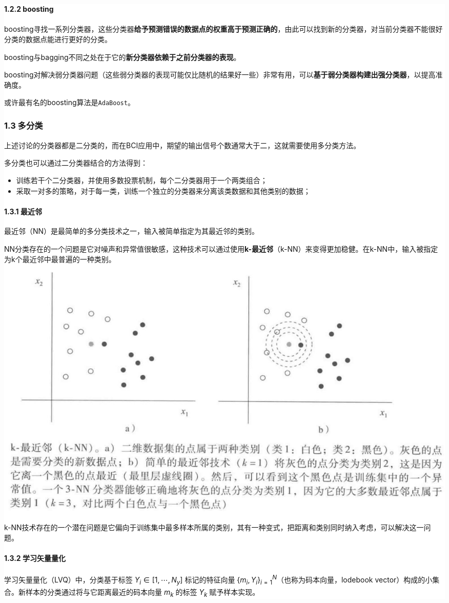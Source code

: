 #### 1.2.2 boosting

boosting寻找一系列分类器，这些分类器**给予预测错误的数据点的权重高于预测正确的**，由此可以找到新的分类器，对当前分类器不能很好分类的数据点能进行更好的分类。

boosting与bagging不同之处在于它的**新分类器依赖于之前分类器的表现**。

boosting对解决弱分类器问题（这些弱分类器的表现可能仅比随机的结果好一些）非常有用，可以**基于弱分类器构建出强分类器**，以提高准确度。

或许最有名的boosting算法是`AdaBoost`。

### 1.3 多分类

上述讨论的分类器都是二分类的，而在BCI应用中，期望的输出信号个数通常大于二，这就需要使用多分类方法。

多分类也可以通过二分类器结合的方法得到：

- 训练若干个二分类器，并使用多数投票机制，每个二分类器用于一个两类组合；
- 采取一对多的策略，对于每一类，训练一个独立的分类器来分离该类数据和其他类别的数据；

#### 1.3.1 最近邻

最近邻（NN）是最简单的多分类技术之一，输入被简单指定为其最近邻的类别。

NN分类存在的一个问题是它对噪声和异常值很敏感，这种技术可以通过使用**k-最近邻**（k-NN）来变得更加稳健。在k-NN中，输入被指定为k个最近邻中最普遍的一种类别。

![k-最近邻](/assets/images/bci/bciai/9.jpg "k-最近邻")

k-NN技术存在的一个潜在问题是它偏向于训练集中最多样本所属的类别，其有一种变式，把距离和类别同时纳入考虑，可以解决这一问题。

#### 1.3.2 学习矢量量化

学习矢量量化（LVQ）中，分类基于标签 $Y_i\in [1,\cdots ,N_y]$ 标记的特征向量 $\lbrace m_i, Y_i \rbrace_{i=1}^N$（也称为码本向量，lodebook vector）构成的小集合。新样本的分类通过将与它距离最近的码本向量 $m_k$ 的标签 $Y_k$ 赋予样本实现。
